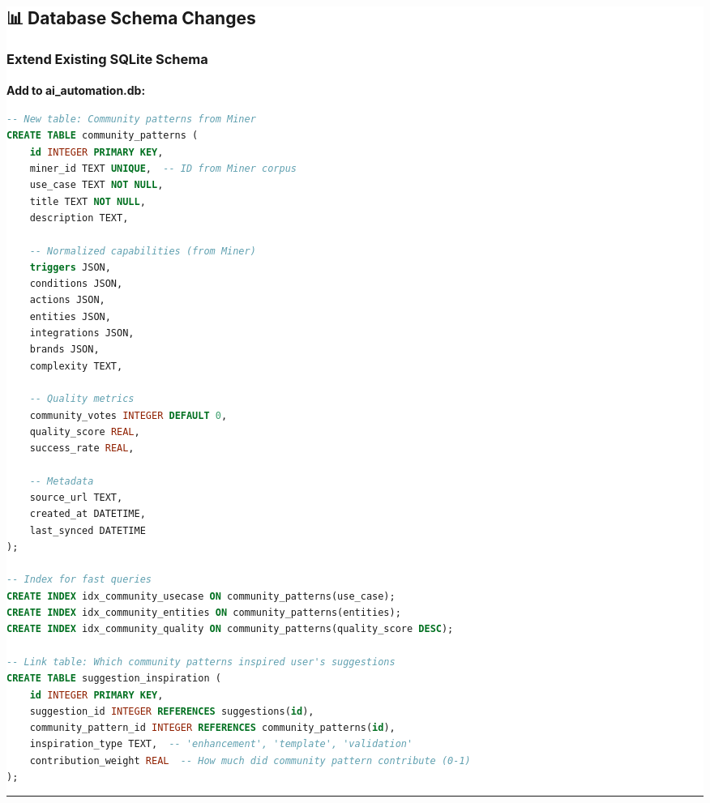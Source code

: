 
## 📊 Database Schema Changes

### Extend Existing SQLite Schema

**Add to ai_automation.db:**

```sql
-- New table: Community patterns from Miner
CREATE TABLE community_patterns (
    id INTEGER PRIMARY KEY,
    miner_id TEXT UNIQUE,  -- ID from Miner corpus
    use_case TEXT NOT NULL,
    title TEXT NOT NULL,
    description TEXT,
    
    -- Normalized capabilities (from Miner)
    triggers JSON,
    conditions JSON,
    actions JSON,
    entities JSON,
    integrations JSON,
    brands JSON,
    complexity TEXT,
    
    -- Quality metrics
    community_votes INTEGER DEFAULT 0,
    quality_score REAL,
    success_rate REAL,
    
    -- Metadata
    source_url TEXT,
    created_at DATETIME,
    last_synced DATETIME
);

-- Index for fast queries
CREATE INDEX idx_community_usecase ON community_patterns(use_case);
CREATE INDEX idx_community_entities ON community_patterns(entities);
CREATE INDEX idx_community_quality ON community_patterns(quality_score DESC);

-- Link table: Which community patterns inspired user's suggestions
CREATE TABLE suggestion_inspiration (
    id INTEGER PRIMARY KEY,
    suggestion_id INTEGER REFERENCES suggestions(id),
    community_pattern_id INTEGER REFERENCES community_patterns(id),
    inspiration_type TEXT,  -- 'enhancement', 'template', 'validation'
    contribution_weight REAL  -- How much did community pattern contribute (0-1)
);
```

---
